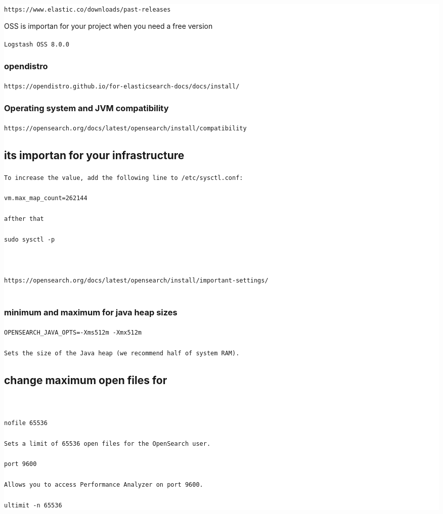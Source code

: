

```
https://www.elastic.co/downloads/past-releases
```

OSS is importan for your project when you need a free version
```
Logstash OSS 8.0.0
```


### opendistro
```
https://opendistro.github.io/for-elasticsearch-docs/docs/install/
```

### Operating system and JVM compatibility
```
https://opensearch.org/docs/latest/opensearch/install/compatibility

```

## its importan for your infrastructure
```
To increase the value, add the following line to /etc/sysctl.conf:

vm.max_map_count=262144

afther that

sudo sysctl -p



https://opensearch.org/docs/latest/opensearch/install/important-settings/


```

### minimum and maximum for java heap sizes

```
OPENSEARCH_JAVA_OPTS=-Xms512m -Xmx512m

Sets the size of the Java heap (we recommend half of system RAM).
```

## change maximum open files for
```


nofile 65536

Sets a limit of 65536 open files for the OpenSearch user.

port 9600

Allows you to access Performance Analyzer on port 9600.

ultimit -n 65536
```
